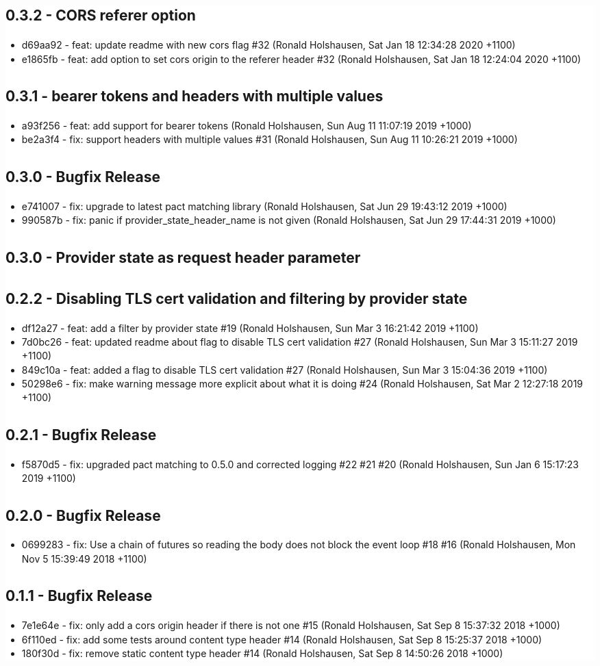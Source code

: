 ## 0.3.2 - CORS referer option

* d69aa92 - feat: update readme with new cors flag #32 (Ronald Holshausen, Sat Jan 18 12:34:28 2020 +1100)
* e1865fb - feat: add option to set cors origin to the referer header #32 (Ronald Holshausen, Sat Jan 18 12:24:04 2020 +1100)

## 0.3.1 - bearer tokens and headers with multiple values

* a93f256 - feat: add support for bearer tokens (Ronald Holshausen, Sun Aug 11 11:07:19 2019 +1000)
* be2a3f4 - fix: support headers with multiple values #31 (Ronald Holshausen, Sun Aug 11 10:26:21 2019 +1000)

## 0.3.0 - Bugfix Release

* e741007 - fix: upgrade to latest pact matching library (Ronald Holshausen, Sat Jun 29 19:43:12 2019 +1000)
* 990587b - fix: panic if provider_state_header_name is not given (Ronald Holshausen, Sat Jun 29 17:44:31 2019 +1000)

## 0.3.0 - Provider state as request header parameter


## 0.2.2 - Disabling TLS cert validation and filtering by provider state

* df12a27 - feat: add a filter by provider state #19 (Ronald Holshausen, Sun Mar 3 16:21:42 2019 +1100)
* 7d0bc26 - feat: updated readme about flag to disable TLS cert validation #27 (Ronald Holshausen, Sun Mar 3 15:11:27 2019 +1100)
* 849c10a - feat: added a flag to disable TLS cert validation #27 (Ronald Holshausen, Sun Mar 3 15:04:36 2019 +1100)
* 50298e6 - fix: make warning message more explicit about what it is doing #24 (Ronald Holshausen, Sat Mar 2 12:27:18 2019 +1100)

## 0.2.1 - Bugfix Release

* f5870d5 - fix: upgraded pact matching to 0.5.0 and corrected logging #22 #21 #20 (Ronald Holshausen, Sun Jan 6 15:17:23 2019 +1100)

## 0.2.0 - Bugfix Release

* 0699283 - fix: Use a chain of futures so reading the body does not block the event loop #18 #16 (Ronald Holshausen, Mon Nov 5 15:39:49 2018 +1100)

## 0.1.1 - Bugfix Release

* 7e1e64e - fix: only add a cors origin header if there is not one #15 (Ronald Holshausen, Sat Sep 8 15:37:32 2018 +1000)
* 6f110ed - fix: add some tests around content type header #14 (Ronald Holshausen, Sat Sep 8 15:25:37 2018 +1000)
* 180f30d - fix: remove static content type header #14 (Ronald Holshausen, Sat Sep 8 14:50:26 2018 +1000)
